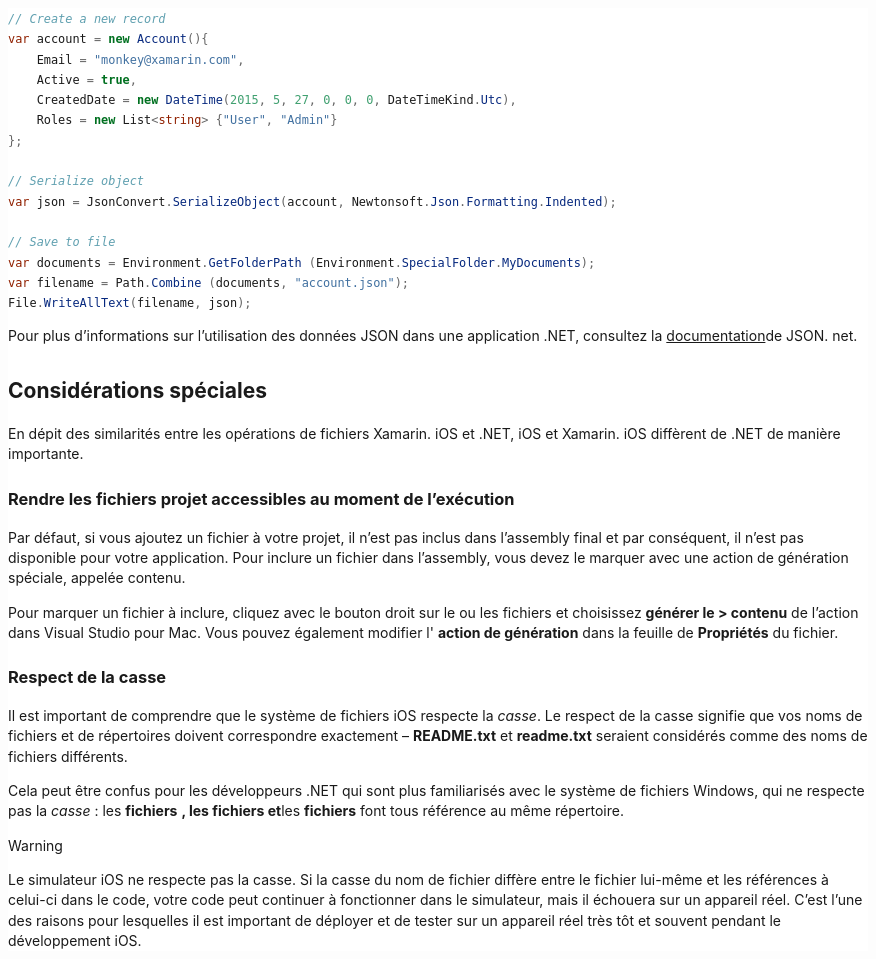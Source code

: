 ```csharp
// Create a new record
var account = new Account(){
    Email = "monkey@xamarin.com",
    Active = true,
    CreatedDate = new DateTime(2015, 5, 27, 0, 0, 0, DateTimeKind.Utc),
    Roles = new List<string> {"User", "Admin"}
};

// Serialize object
var json = JsonConvert.SerializeObject(account, Newtonsoft.Json.Formatting.Indented);

// Save to file
var documents = Environment.GetFolderPath (Environment.SpecialFolder.MyDocuments);
var filename = Path.Combine (documents, "account.json");
File.WriteAllText(filename, json);
```

Pour plus d’informations sur l’utilisation des données JSON dans une application .NET, consultez la [documentation](https://www.newtonsoft.com/json/help)de JSON. net.

## <a name="special-considerations"></a>Considérations spéciales

En dépit des similarités entre les opérations de fichiers Xamarin. iOS et .NET, iOS et Xamarin. iOS diffèrent de .NET de manière importante.

### <a name="making-project-files-accessible-at-runtime"></a>Rendre les fichiers projet accessibles au moment de l’exécution

Par défaut, si vous ajoutez un fichier à votre projet, il n’est pas inclus dans l’assembly final et par conséquent, il n’est pas disponible pour votre application. Pour inclure un fichier dans l’assembly, vous devez le marquer avec une action de génération spéciale, appelée contenu.

Pour marquer un fichier à inclure, cliquez avec le bouton droit sur le ou les fichiers et choisissez **générer le &gt; contenu** de l’action dans Visual Studio pour Mac. Vous pouvez également modifier l' **action de génération** dans la feuille de **Propriétés** du fichier.

### <a name="case-sensitivity"></a>Respect de la casse

Il est important de comprendre que le système de fichiers iOS respecte la *casse*. Le respect de la casse signifie que vos noms de fichiers et de répertoires doivent correspondre exactement – **README.txt** et **readme.txt** seraient considérés comme des noms de fichiers différents.

Cela peut être confus pour les développeurs .NET qui sont plus familiarisés avec le système de fichiers Windows, qui ne respecte pas la *casse* : les **fichiers** **, les fichiers et**les **fichiers** font tous référence au même répertoire.

> [!WARNING]
> Le simulateur iOS ne respecte pas la casse.
> Si la casse du nom de fichier diffère entre le fichier lui-même et les références à celui-ci dans le code, votre code peut continuer à fonctionner dans le simulateur, mais il échouera sur un appareil réel. C’est l’une des raisons pour lesquelles il est important de déployer et de tester sur un appareil réel très tôt et souvent pendant le développement iOS.

